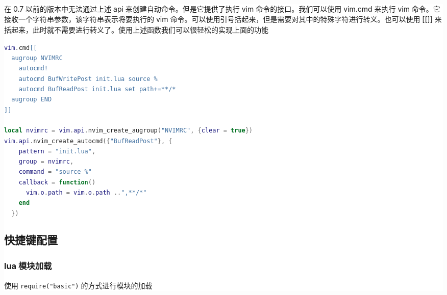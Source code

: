 在 0.7 以前的版本中无法通过上述 api 来创建自动命令。但是它提供了执行 vim 命令的接口。我们可以使用 vim.cmd 来执行 vim 命令。它接收一个字符串参数，该字符串表示将要执行的 vim 命令。可以使用引号括起来，但是需要对其中的特殊字符进行转义。也可以使用 [[]] 来括起来，此时就不需要进行转义了。使用上述函数我们可以很轻松的实现上面的功能

```lua
vim.cmd[[
  augroup NVIMRC
    autocmd!
    autocmd BufWritePost init.lua source %
    autocmd BufReadPost init.lua set path+=**/*
  augroup END
]]

local nvimrc = vim.api.nvim_create_augroup("NVIMRC", {clear = true})
vim.api.nvim_create_autocmd({"BufReadPost"}, {
    pattern = "init.lua",
    group = nvimrc,
    command = "source %"
    callback = function()
      vim.o.path = vim.o.path ..",**/*"
    end
  })
```


## 快捷键配置

### lua 模块加载
使用 `require("basic")` 的方式进行模块的加载



